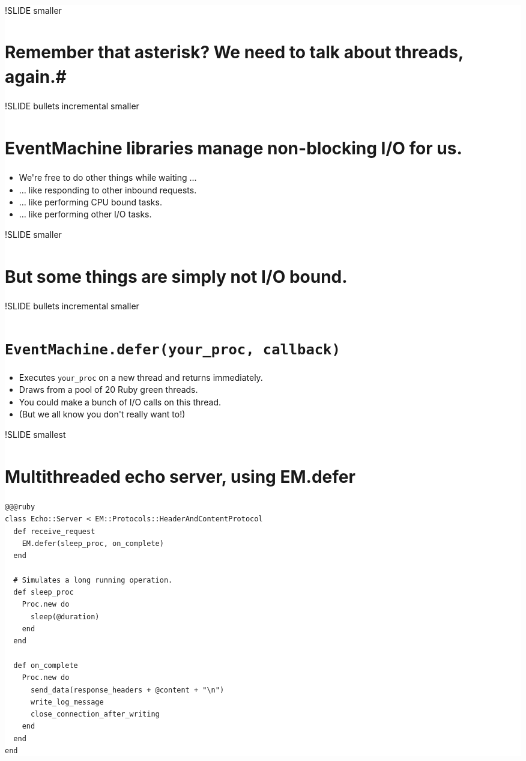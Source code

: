 !SLIDE smaller
# Remember that asterisk? We need to talk about threads, again.#

!SLIDE bullets incremental smaller
# EventMachine libraries manage non-blocking I/O for us. #
* We're free to do other things while waiting ...
* ... like responding to other inbound requests. 
* ... like performing CPU bound tasks.
* ... like performing other I/O tasks.

!SLIDE smaller
# But some things are simply not I/O bound. #

!SLIDE bullets incremental smaller
# `EventMachine.defer(your_proc, callback)` #
* Executes `your_proc` on a new thread and returns immediately.
* Draws from a pool of 20 Ruby green threads.
* You could make a bunch of I/O calls on this thread.
* (But we all know you don't really want to!)

!SLIDE smallest
# Multithreaded echo server, using EM.defer #

    @@@ruby 
    class Echo::Server < EM::Protocols::HeaderAndContentProtocol
      def receive_request
        EM.defer(sleep_proc, on_complete)
      end

      # Simulates a long running operation.
      def sleep_proc
        Proc.new do 
          sleep(@duration)
        end
      end

      def on_complete
        Proc.new do 
          send_data(response_headers + @content + "\n")
          write_log_message
          close_connection_after_writing
        end
      end
    end
